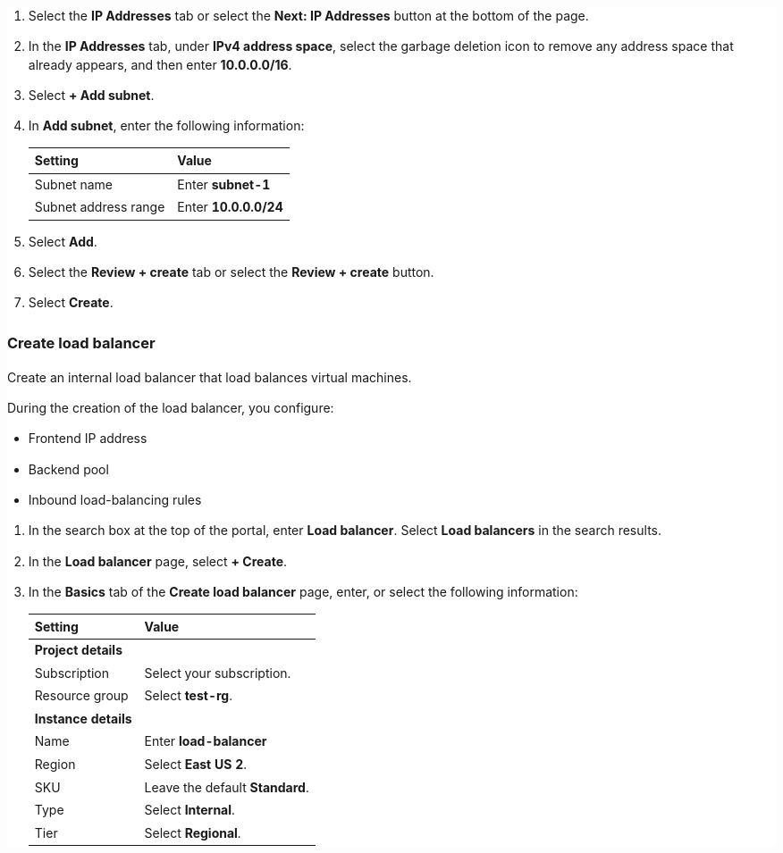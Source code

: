 1. Select the **IP Addresses** tab or select the **Next: IP Addresses** button at the bottom of the page.

1. In the **IP Addresses** tab, under **IPv4 address space**, select the garbage deletion icon to remove any address space that already appears, and then enter **10.0.0.0/16**.

1. Select **+ Add subnet**.

1. In **Add subnet**, enter the following information:

    | Setting            | Value                      |
    |--------------------|----------------------------|
    | Subnet name | Enter **subnet-1** |
    | Subnet address range | Enter **10.0.0.0/24** |

1. Select **Add**.

1. Select the **Review + create** tab or select the **Review + create** button.

1. Select **Create**.

### Create load balancer

Create an internal load balancer that load balances virtual machines.

During the creation of the load balancer, you configure:

* Frontend IP address

* Backend pool

* Inbound load-balancing rules

1. In the search box at the top of the portal, enter **Load balancer**. Select **Load balancers** in the search results.

1. In the **Load balancer** page, select **+ Create**.

1. In the **Basics** tab of the **Create load balancer** page, enter, or select the following information: 

    | Setting              | Value                                |
    |----------------------|--------------------------------------|
    | **Project details**  |                                      |
    | Subscription         | Select your subscription.            |  
    | Resource group       | Select **test-rg**. |
    | **Instance details** |                                      |
    | Name                 | Enter **load-balancer**             |
    | Region               | Select **East US 2**.           |
    | SKU                  | Leave the default **Standard**.      |
    | Type                 | Select **Internal**.                 |
    | Tier                 | Select **Regional**.                 |
    